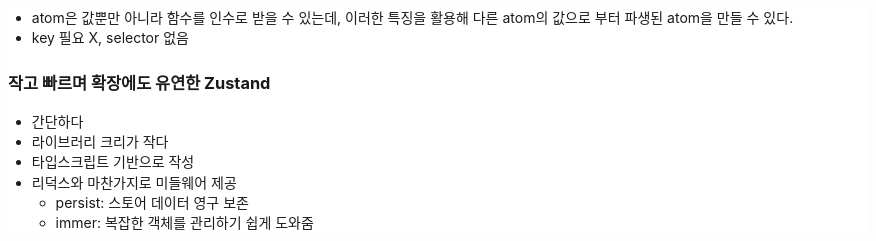 - atom은 값뿐만 아니라 함수를 인수로 받을 수 있는데, 이러한 특징을 활용해 다른 atom의 값으로 부터 파생된 atom을 만들 수 있다.
- key 필요 X, selector 없음

### 작고 빠르며 확장에도 유연한 Zustand
- 간단하다
- 라이브러리 크리가 작다
- 타입스크립트 기반으로 작성
- 리덕스와 마찬가지로 미들웨어 제공
  - persist: 스토어 데이터 영구 보존
  - immer: 복잡한 객체를 관리하기 쉽게 도와줌
  